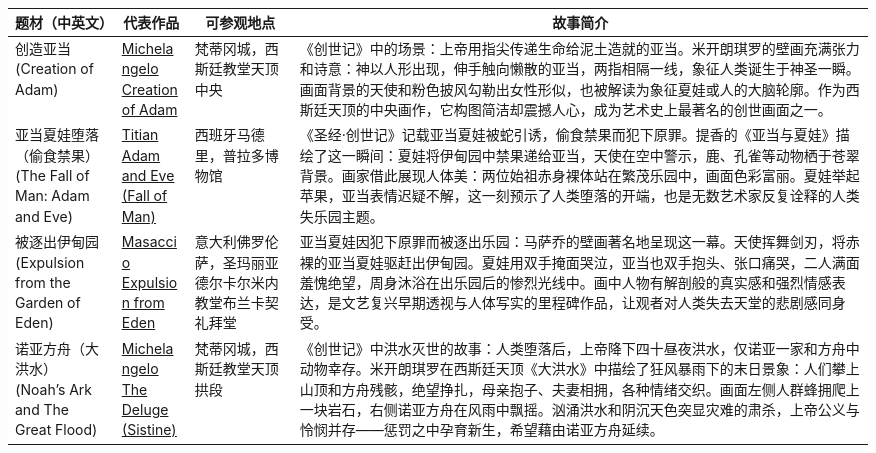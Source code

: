| **题材（中英文）**                                                          | **代表作品**                                                                                                                            | **可参观地点**                     | **故事简介**                                                                                                                                                                                                                                                                                                                                                                                                                                                                                                                                                                                                                                                                                       |
| -------------------------------------------------------------------- | ----------------------------------------------------------------------------------------------------------------------------------- | ----------------------------- | ---------------------------------------------------------------------------------------------------------------------------------------------------------------------------------------------------------------------------------------------------------------------------------------------------------------------------------------------------------------------------------------------------------------------------------------------------------------------------------------------------------------------------------------------------------------------------------------------------------------------------------------------------------------------------------------------- |
| 创造亚当 (Creation of Adam)                                              | [Michelangelo Creation of Adam](https://www.google.com/search?tbm=isch&q=Michelangelo+Creation+of+Adam)                             | 梵蒂冈城，西斯廷教堂天顶中央                | 《创世记》中的场景：上帝用指尖传递生命给泥土造就的亚当。米开朗琪罗的壁画充满张力和诗意：神以人形出现，伸手触向懒散的亚当，两指相隔一线，象征人类诞生于神圣一瞬。画面背景的天使和粉色披风勾勒出女性形似，也被解读为象征夏娃或人的大脑轮廓。作为西斯廷天顶的中央画作，它构图简洁却震撼人心，成为艺术史上最著名的创世画面之一。                                                                                                                                                                                                                                                                                                                                                                                                                                                                                                                                 |
| 亚当夏娃堕落（偷食禁果） (The Fall of Man: Adam and Eve)                         | [Titian Adam and Eve (Fall of Man)](https://www.google.com/search?tbm=isch&q=Titian+Adam+and+Eve+Fall+of+Man+Prado)                 | 西班牙马德里，普拉多博物馆                 | 《圣经·创世记》记载亚当夏娃被蛇引诱，偷食禁果而犯下原罪。提香的《亚当与夏娃》描绘了这一瞬间：夏娃将伊甸园中禁果递给亚当，天使在空中警示，鹿、孔雀等动物栖于苍翠背景。画家借此展现人体美：两位始祖赤身裸体站在繁茂乐园中，画面色彩富丽。夏娃举起苹果，亚当表情迟疑不解，这一刻预示了人类堕落的开端，也是无数艺术家反复诠释的人类失乐园主题。                                                                                                                                                                                                                                                                                                                                                                                                                                                                                                                         |
| 被逐出伊甸园 (Expulsion from the Garden of Eden)                           | [Masaccio Expulsion from Eden](https://www.google.com/search?tbm=isch&q=Masaccio+Expulsion+Eden+Brancacci)                          | 意大利佛罗伦萨，圣玛丽亚德尔卡尔米内教堂布兰卡契礼拜堂   | 亚当夏娃因犯下原罪而被逐出乐园：马萨乔的壁画著名地呈现这一幕。天使挥舞剑刃，将赤裸的亚当夏娃驱赶出伊甸园。夏娃用双手掩面哭泣，亚当也双手抱头、张口痛哭，二人满面羞愧绝望，周身沐浴在出乐园后的惨烈光线中。画中人物有解剖般的真实感和强烈情感表达，是文艺复兴早期透视与人体写实的里程碑作品，让观者对人类失去天堂的悲剧感同身受。                                                                                                                                                                                                                                                                                                                                                                                                                                                                                                                               |
| 诺亚方舟（大洪水） (Noah’s Ark and The Great Flood)                           | [Michelangelo The Deluge (Sistine)](https://www.google.com/search?tbm=isch&q=Michelangelo+Deluge+Sistine)                           | 梵蒂冈城，西斯廷教堂天顶拱段                | 《创世记》中洪水灭世的故事：人类堕落后，上帝降下四十昼夜洪水，仅诺亚一家和方舟中动物幸存。米开朗琪罗在西斯廷天顶《大洪水》中描绘了狂风暴雨下的末日景象：人们攀上山顶和方舟残骸，绝望挣扎，母亲抱子、夫妻相拥，各种情绪交织。画面左侧人群蜂拥爬上一块岩石，右侧诺亚方舟在风雨中飘摇。汹涌洪水和阴沉天色突显灾难的肃杀，上帝公义与怜悯并存——惩罚之中孕育新生，希望藉由诺亚方舟延续。                                                                                                                                                                                                                                                                                                                                                                                                                                                                                                     |
